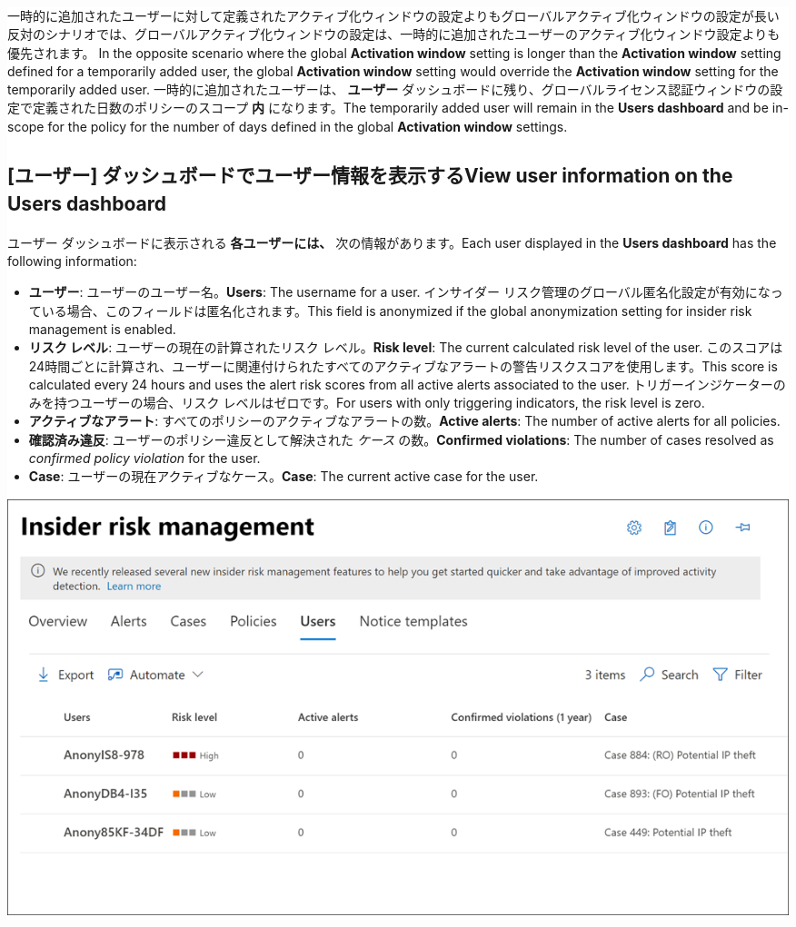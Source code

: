 <span data-ttu-id="6bc12-142">一時的に追加されたユーザーに対して定義されたアクティブ化ウィンドウの設定よりもグローバルアクティブ化ウィンドウの設定が長い反対のシナリオでは、グローバルアクティブ化ウィンドウの設定は、一時的に追加されたユーザーのアクティブ化ウィンドウ設定よりも優先されます。 </span><span class="sxs-lookup"><span data-stu-id="6bc12-142">In the opposite scenario where the global **Activation window** setting is longer than the **Activation window** setting defined for a temporarily added user, the global **Activation window** setting would override the **Activation window** setting for the temporarily added user.</span></span> <span data-ttu-id="6bc12-143">一時的に追加されたユーザーは、 **ユーザー** ダッシュボードに残り、グローバルライセンス認証ウィンドウの設定で定義された日数のポリシーのスコープ **内** になります。</span><span class="sxs-lookup"><span data-stu-id="6bc12-143">The temporarily added user will remain in the **Users dashboard** and be in-scope for the policy for the number of days defined in the global **Activation window** settings.</span></span>

## <a name="view-user-information-on-the-users-dashboard"></a><span data-ttu-id="6bc12-144">[ユーザー] ダッシュボードでユーザー情報を表示する</span><span class="sxs-lookup"><span data-stu-id="6bc12-144">View user information on the Users dashboard</span></span>

<span data-ttu-id="6bc12-145">ユーザー ダッシュボードに表示される **各ユーザーには、** 次の情報があります。</span><span class="sxs-lookup"><span data-stu-id="6bc12-145">Each user displayed in the **Users dashboard** has the following information:</span></span>

- <span data-ttu-id="6bc12-146">**ユーザー**: ユーザーのユーザー名。</span><span class="sxs-lookup"><span data-stu-id="6bc12-146">**Users**: The username for a user.</span></span> <span data-ttu-id="6bc12-147">インサイダー リスク管理のグローバル匿名化設定が有効になっている場合、このフィールドは匿名化されます。</span><span class="sxs-lookup"><span data-stu-id="6bc12-147">This field is anonymized if the global anonymization setting for insider risk management is enabled.</span></span>
- <span data-ttu-id="6bc12-148">**リスク レベル**: ユーザーの現在の計算されたリスク レベル。</span><span class="sxs-lookup"><span data-stu-id="6bc12-148">**Risk level**: The current calculated risk level of the user.</span></span> <span data-ttu-id="6bc12-149">このスコアは24時間ごとに計算され、ユーザーに関連付けられたすべてのアクティブなアラートの警告リスクスコアを使用します。</span><span class="sxs-lookup"><span data-stu-id="6bc12-149">This score is calculated every 24 hours and uses the alert risk scores from all active alerts associated to the user.</span></span> <span data-ttu-id="6bc12-150">トリガーインジケーターのみを持つユーザーの場合、リスク レベルはゼロです。</span><span class="sxs-lookup"><span data-stu-id="6bc12-150">For users with only triggering indicators, the risk level is zero.</span></span>
- <span data-ttu-id="6bc12-151">**アクティブなアラート**: すべてのポリシーのアクティブなアラートの数。</span><span class="sxs-lookup"><span data-stu-id="6bc12-151">**Active alerts**: The number of active alerts for all policies.</span></span>
- <span data-ttu-id="6bc12-152">**確認済み違反**: ユーザーのポリシー違反として解決された *ケース* の数。</span><span class="sxs-lookup"><span data-stu-id="6bc12-152">**Confirmed violations**: The number of cases resolved as *confirmed policy violation* for the user.</span></span>
- <span data-ttu-id="6bc12-153">**Case**: ユーザーの現在アクティブなケース。</span><span class="sxs-lookup"><span data-stu-id="6bc12-153">**Case**: The current active case for the user.</span></span>

![Insider リスク管理ユーザー ダッシュボード](../media/insider-risk-users-dashboard.png)